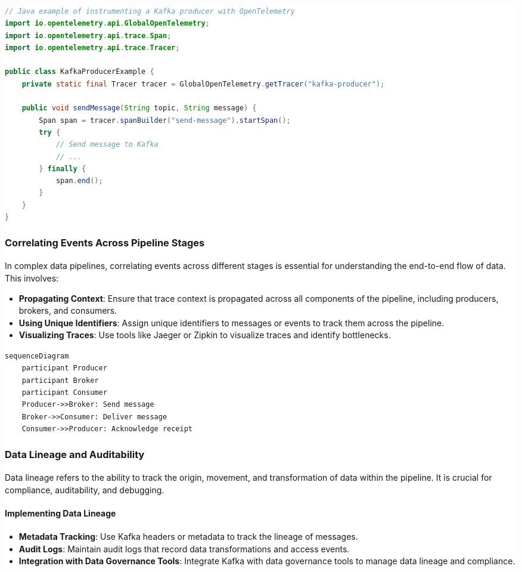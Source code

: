 ```java
// Java example of instrumenting a Kafka producer with OpenTelemetry
import io.opentelemetry.api.GlobalOpenTelemetry;
import io.opentelemetry.api.trace.Span;
import io.opentelemetry.api.trace.Tracer;

public class KafkaProducerExample {
    private static final Tracer tracer = GlobalOpenTelemetry.getTracer("kafka-producer");

    public void sendMessage(String topic, String message) {
        Span span = tracer.spanBuilder("send-message").startSpan();
        try {
            // Send message to Kafka
            // ...
        } finally {
            span.end();
        }
    }
}
```

### Correlating Events Across Pipeline Stages

In complex data pipelines, correlating events across different stages is essential for understanding the end-to-end flow of data. This involves:

- **Propagating Context**: Ensure that trace context is propagated across all components of the pipeline, including producers, brokers, and consumers.
- **Using Unique Identifiers**: Assign unique identifiers to messages or events to track them across the pipeline.
- **Visualizing Traces**: Use tools like Jaeger or Zipkin to visualize traces and identify bottlenecks.

```mermaid
sequenceDiagram
    participant Producer
    participant Broker
    participant Consumer
    Producer->>Broker: Send message
    Broker->>Consumer: Deliver message
    Consumer->>Producer: Acknowledge receipt
```

### Data Lineage and Auditability

Data lineage refers to the ability to track the origin, movement, and transformation of data within the pipeline. It is crucial for compliance, auditability, and debugging.

#### Implementing Data Lineage

- **Metadata Tracking**: Use Kafka headers or metadata to track the lineage of messages.
- **Audit Logs**: Maintain audit logs that record data transformations and access events.
- **Integration with Data Governance Tools**: Integrate Kafka with data governance tools to manage data lineage and compliance.
